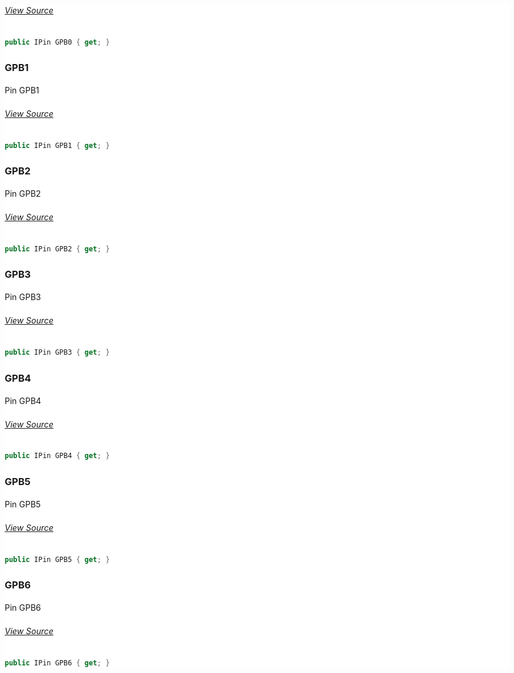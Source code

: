 ###### [View Source](https://github.com/WildernessLabs/Meadow.Foundation.git/blob/develop/Source/Meadow.Foundation.Peripherals/ICs.IOExpanders.Mcp23xxx/Driver/Drivers/Extras/Mcp23x1x.PinDefinitions.cs#L115)
```csharp title="Declaration"
public IPin GPB0 { get; }
```
### GPB1
Pin GPB1
###### [View Source](https://github.com/WildernessLabs/Meadow.Foundation.git/blob/develop/Source/Meadow.Foundation.Peripherals/ICs.IOExpanders.Mcp23xxx/Driver/Drivers/Extras/Mcp23x1x.PinDefinitions.cs#L126)
```csharp title="Declaration"
public IPin GPB1 { get; }
```
### GPB2
Pin GPB2
###### [View Source](https://github.com/WildernessLabs/Meadow.Foundation.git/blob/develop/Source/Meadow.Foundation.Peripherals/ICs.IOExpanders.Mcp23xxx/Driver/Drivers/Extras/Mcp23x1x.PinDefinitions.cs#L137)
```csharp title="Declaration"
public IPin GPB2 { get; }
```
### GPB3
Pin GPB3
###### [View Source](https://github.com/WildernessLabs/Meadow.Foundation.git/blob/develop/Source/Meadow.Foundation.Peripherals/ICs.IOExpanders.Mcp23xxx/Driver/Drivers/Extras/Mcp23x1x.PinDefinitions.cs#L148)
```csharp title="Declaration"
public IPin GPB3 { get; }
```
### GPB4
Pin GPB4
###### [View Source](https://github.com/WildernessLabs/Meadow.Foundation.git/blob/develop/Source/Meadow.Foundation.Peripherals/ICs.IOExpanders.Mcp23xxx/Driver/Drivers/Extras/Mcp23x1x.PinDefinitions.cs#L159)
```csharp title="Declaration"
public IPin GPB4 { get; }
```
### GPB5
Pin GPB5
###### [View Source](https://github.com/WildernessLabs/Meadow.Foundation.git/blob/develop/Source/Meadow.Foundation.Peripherals/ICs.IOExpanders.Mcp23xxx/Driver/Drivers/Extras/Mcp23x1x.PinDefinitions.cs#L170)
```csharp title="Declaration"
public IPin GPB5 { get; }
```
### GPB6
Pin GPB6
###### [View Source](https://github.com/WildernessLabs/Meadow.Foundation.git/blob/develop/Source/Meadow.Foundation.Peripherals/ICs.IOExpanders.Mcp23xxx/Driver/Drivers/Extras/Mcp23x1x.PinDefinitions.cs#L181)
```csharp title="Declaration"
public IPin GPB6 { get; }
```